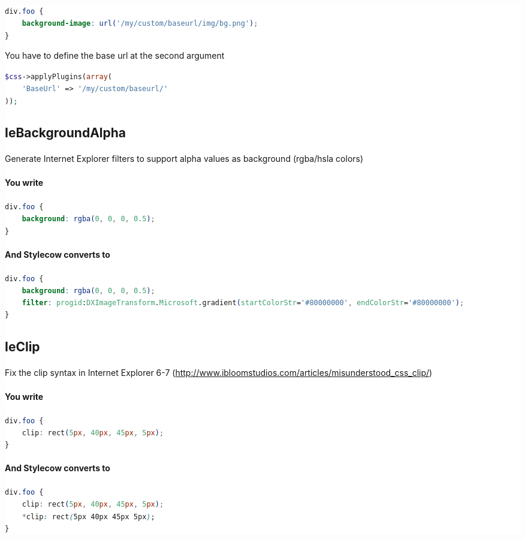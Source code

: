 ```css
div.foo {
	background-image: url('/my/custom/baseurl/img/bg.png');
}
```

You have to define the base url at the second argument

```php
$css->applyPlugins(array(
	'BaseUrl' => '/my/custom/baseurl/'
));
```

IeBackgroundAlpha
-----------------

Generate Internet Explorer filters to support alpha values as background (rgba/hsla colors)

#### You write

```css
div.foo {
	background: rgba(0, 0, 0, 0.5);
}
```

#### And Stylecow converts to

```css
div.foo {
	background: rgba(0, 0, 0, 0.5);
	filter: progid:DXImageTransform.Microsoft.gradient(startColorStr='#80000000', endColorStr='#80000000');
}
```

IeClip
------

Fix the clip syntax in Internet Explorer 6-7 (http://www.ibloomstudios.com/articles/misunderstood_css_clip/)

#### You write

```css
div.foo {
	clip: rect(5px, 40px, 45px, 5px);
}
```

#### And Stylecow converts to

```css
div.foo {
	clip: rect(5px, 40px, 45px, 5px);
	*clip: rect(5px 40px 45px 5px);
}
```
